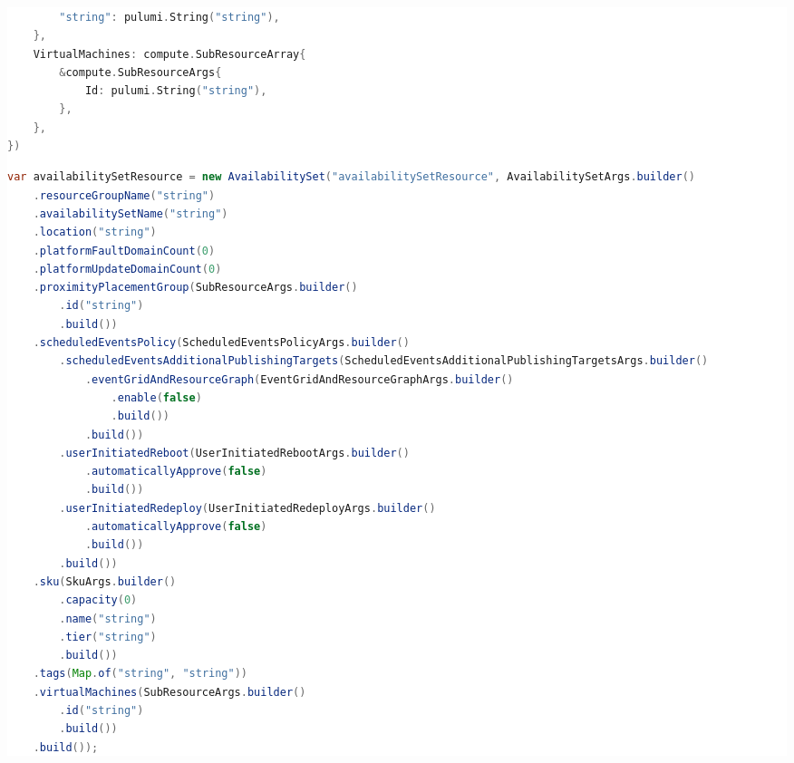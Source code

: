```go
		"string": pulumi.String("string"),
	},
	VirtualMachines: compute.SubResourceArray{
		&compute.SubResourceArgs{
			Id: pulumi.String("string"),
		},
	},
})
```

</pulumi-choosable>
</div>


<div>
<pulumi-choosable type="language" values="java">

```java
var availabilitySetResource = new AvailabilitySet("availabilitySetResource", AvailabilitySetArgs.builder()
    .resourceGroupName("string")
    .availabilitySetName("string")
    .location("string")
    .platformFaultDomainCount(0)
    .platformUpdateDomainCount(0)
    .proximityPlacementGroup(SubResourceArgs.builder()
        .id("string")
        .build())
    .scheduledEventsPolicy(ScheduledEventsPolicyArgs.builder()
        .scheduledEventsAdditionalPublishingTargets(ScheduledEventsAdditionalPublishingTargetsArgs.builder()
            .eventGridAndResourceGraph(EventGridAndResourceGraphArgs.builder()
                .enable(false)
                .build())
            .build())
        .userInitiatedReboot(UserInitiatedRebootArgs.builder()
            .automaticallyApprove(false)
            .build())
        .userInitiatedRedeploy(UserInitiatedRedeployArgs.builder()
            .automaticallyApprove(false)
            .build())
        .build())
    .sku(SkuArgs.builder()
        .capacity(0)
        .name("string")
        .tier("string")
        .build())
    .tags(Map.of("string", "string"))
    .virtualMachines(SubResourceArgs.builder()
        .id("string")
        .build())
    .build());
```
